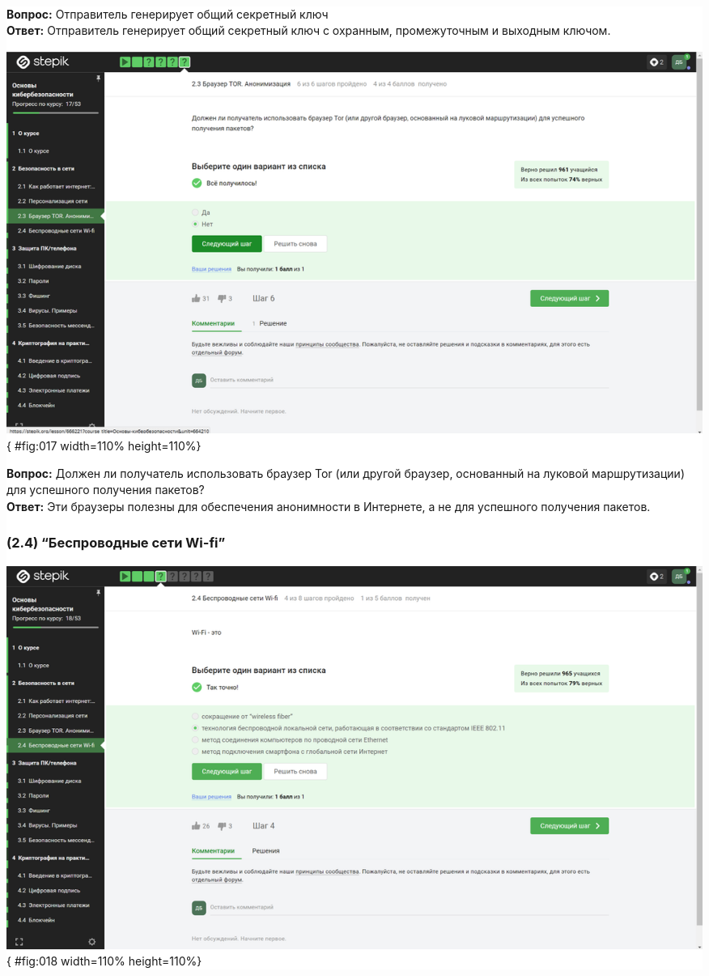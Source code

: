 **Вопрос:** Отправитель генерирует общий секретный ключ  
**Ответ:** Отправитель генерирует общий секретный ключ с охранным, промежуточным и выходным ключом.


![Рис. 17. Раздел (2.3) – Вопрос 4](image/2.17.png){ #fig:017 width=110% height=110%}

**Вопрос:** Должен ли получатель использовать браузер Tor (или другой браузер, основанный на луковой маршрутизации) для успешного получения пакетов?  
**Ответ:** Эти браузеры полезны для обеспечения анонимности в Интернете, а не для успешного получения пакетов.


### (2.4) “Беспроводные сети Wi-fi”

![Рис. 18. Раздел (2.4) – Вопрос 1](image/2.18.png){ #fig:018 width=110% height=110%}

